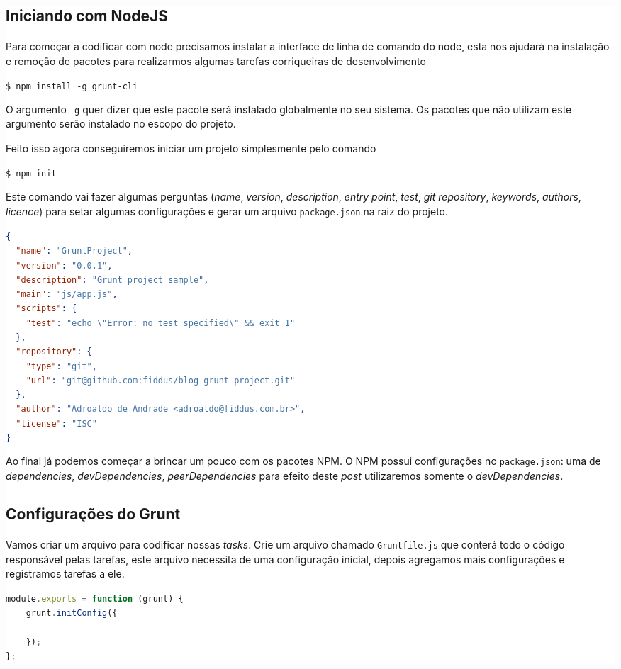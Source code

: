 ## Iniciando com NodeJS

Para começar a codificar com node precisamos instalar a interface de linha de comando do node, esta nos ajudará na instalação e remoção de pacotes para realizarmos algumas tarefas corriqueiras de desenvolvimento

```shell
$ npm install -g grunt-cli
```

O argumento `-g` quer dizer que este pacote será instalado globalmente no seu sistema. Os pacotes que não utilizam este argumento serão instalado no escopo do projeto.

Feito isso agora conseguiremos iniciar um projeto simplesmente pelo comando

```shell
$ npm init
```

Este comando vai fazer algumas perguntas (*name*, *version*, *description*, *entry point*, *test*, *git repository*, *keywords*, *authors*, *licence*) para setar algumas configurações e gerar um arquivo `package.json` na raiz do projeto.

```json
{
  "name": "GruntProject",
  "version": "0.0.1",
  "description": "Grunt project sample",
  "main": "js/app.js",
  "scripts": {
    "test": "echo \"Error: no test specified\" && exit 1"
  },
  "repository": {
    "type": "git",
    "url": "git@github.com:fiddus/blog-grunt-project.git"
  },
  "author": "Adroaldo de Andrade <adroaldo@fiddus.com.br>",
  "license": "ISC"
}
```

Ao final já podemos começar a brincar um pouco com os pacotes NPM. O NPM possui configurações no `package.json`: uma de *dependencies*, *devDependencies*, *peerDependencies* para efeito deste *post* utilizaremos somente o *devDependencies*.



## Configurações do Grunt

Vamos criar um arquivo para codificar nossas *tasks*. Crie um arquivo chamado `Gruntfile.js` que conterá todo o código responsável pelas tarefas, este arquivo necessita de uma configuração inicial, depois agregamos mais configurações e registramos tarefas a ele.


```javascript
module.exports = function (grunt) {
    grunt.initConfig({

    });
};
```
        